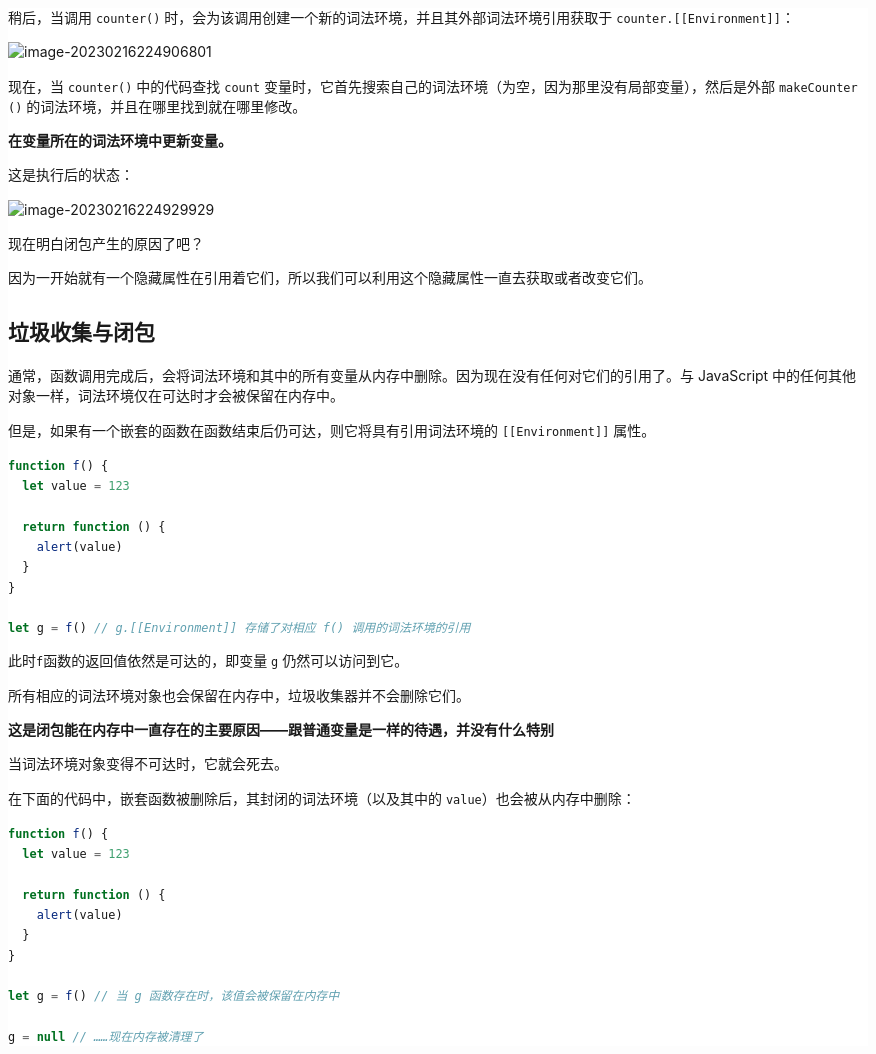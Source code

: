 稍后，当调用 `counter()` 时，会为该调用创建一个新的词法环境，并且其外部词法环境引用获取于 `counter.[[Environment]]`：

![image-20230216224906801](https://raw.githubusercontent.com/18888628835/image-cloud/main/assets202307110020795.png)

现在，当 `counter()` 中的代码查找 `count` 变量时，它首先搜索自己的词法环境（为空，因为那里没有局部变量），然后是外部 `makeCounter()` 的词法环境，并且在哪里找到就在哪里修改。

**在变量所在的词法环境中更新变量。**

这是执行后的状态：

![image-20230216224929929](https://raw.githubusercontent.com/18888628835/image-cloud/main/assets202307110020627.png)

现在明白闭包产生的原因了吧？

因为一开始就有一个隐藏属性在引用着它们，所以我们可以利用这个隐藏属性一直去获取或者改变它们。

## 垃圾收集与闭包

通常，函数调用完成后，会将词法环境和其中的所有变量从内存中删除。因为现在没有任何对它们的引用了。与 JavaScript 中的任何其他对象一样，词法环境仅在可达时才会被保留在内存中。

但是，如果有一个嵌套的函数在函数结束后仍可达，则它将具有引用词法环境的 `[[Environment]]` 属性。

```js
function f() {
  let value = 123

  return function () {
    alert(value)
  }
}

let g = f() // g.[[Environment]] 存储了对相应 f() 调用的词法环境的引用
```

此时`f`函数的返回值依然是可达的，即变量 `g` 仍然可以访问到它。

所有相应的词法环境对象也会保留在内存中，垃圾收集器并不会删除它们。

**这是闭包能在内存中一直存在的主要原因——跟普通变量是一样的待遇，并没有什么特别**

当词法环境对象变得不可达时，它就会死去。

在下面的代码中，嵌套函数被删除后，其封闭的词法环境（以及其中的 `value`）也会被从内存中删除：

```js
function f() {
  let value = 123

  return function () {
    alert(value)
  }
}

let g = f() // 当 g 函数存在时，该值会被保留在内存中

g = null // ……现在内存被清理了
```
